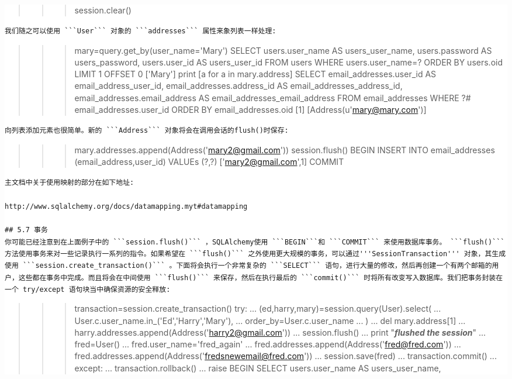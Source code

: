 ```
```
>>> session.clear()
```
我们随之可以使用 ```User``` 对象的 ```addresses``` 属性来象列表一样处理:

```
>>> mary=query.get_by(user_name='Mary')
SELECT users.user_name AS users_user_name, users.password AS users_password,
users.user_id AS users_user_id
FROM users
WHERE users.user_name=? ORDER BY users.oid
LIMIT 1 OFFSET 0
['Mary']
>>> print [a for a in mary.address]
SELECT email_addresses.user_id AS email_address_user_id,
email_addresses.address_id AS email_addresses_address_id,
email_addresses.email_address AS email_addresses_email_address
FROM email_addresses
WHERE ?# email_addresses.user_id ORDER BY email_addresses.oid
[1]
[Address(u'mary@mary.com')]
```
向列表添加元素也很简单。新的 ```Address``` 对象将会在调用会话的flush()时保存:

```
>>> mary.addresses.append(Address('mary2@gmail.com'))
>>> session.flush()
BEGIN
INSERT INTO email_addresses (email_address,user_id) VALUEs (?,?)
['mary2@gmail.com',1]
COMMIT
```
主文档中关于使用映射的部分在如下地址:

http://www.sqlalchemy.org/docs/datamapping.myt#datamapping

## 5.7 事务
你可能已经注意到在上面例子中的 ```session.flush()``` ，SQLAlchemy使用 ```BEGIN```和 ```COMMIT``` 来使用数据库事务。 ```flush()``` 方法使用事务来对一些记录执行一系列的指令。如果希望在 ```flush()``` 之外使用更大规模的事务，可以通过'''SessionTransaction''' 对象，其生成使用 ```session.create_transaction()``` 。下面将会执行一个非常复杂的 ```SELECT``` 语句，进行大量的修改，然后再创建一个有两个邮箱的用户，这些都在事务中完成。而且将会在中间使用 ```flush()``` 来保存，然后在执行最后的 ```commit()``` 时将所有改变写入数据库。我们把事务封装在一个 try/except 语句块当中确保资源的安全释放:

```
>>> transaction=session.create_transaction()
>>> try:
...     (ed,harry,mary)=session.query(User).select(
...         User.c.user_name.in_('Ed','Harry','Mary'),
...         order_by=User.c.user_name
...     )
...     del mary.address[1]
...     harry.addresses.append(Address('harry2@gmail.com'))
...     session.flush()
...     print "***flushed the session***"
...     fred=User()
...     fred.user_name='fred_again'
...     fred.addresses.append(Address('fred@fred.com'))
...     fred.addresses.append(Address('fredsnewemail@fred.com'))
...     session.save(fred)
...     transaction.commit()
... except:
...     transaction.rollback()
...     raise
BEGIN
SELECT users.user_name AS users_user_name,